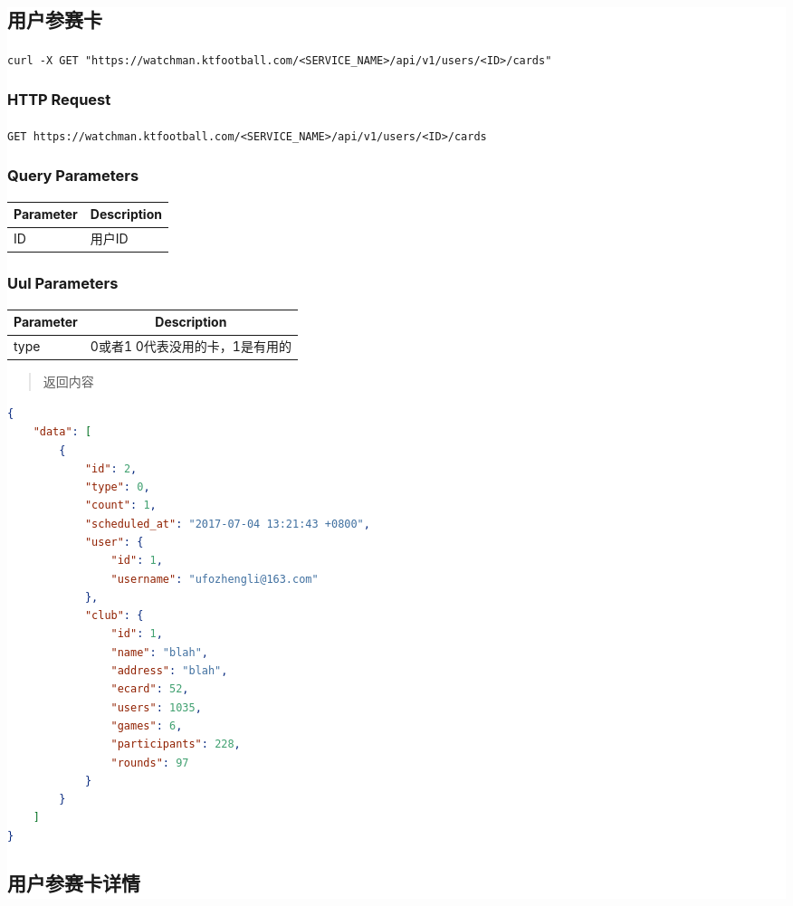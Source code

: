 ## 用户参赛卡

```shell
curl -X GET "https://watchman.ktfootball.com/<SERVICE_NAME>/api/v1/users/<ID>/cards"
```

### HTTP Request

`GET https://watchman.ktfootball.com/<SERVICE_NAME>/api/v1/users/<ID>/cards`

### Query Parameters

Parameter | Description
--------- | -----------
ID|用户ID

### Uul Parameters
Parameter | Description
--------- | -----------
type|0或者1 0代表没用的卡，1是有用的

> 返回内容

```json
{
    "data": [
        {
            "id": 2,
            "type": 0,
            "count": 1,
            "scheduled_at": "2017-07-04 13:21:43 +0800",
            "user": {
                "id": 1,
                "username": "ufozhengli@163.com"
            },
            "club": {
                "id": 1,
                "name": "blah",
                "address": "blah",
                "ecard": 52,
                "users": 1035,
                "games": 6,
                "participants": 228,
                "rounds": 97
            }
        }
    ]
}
```

## 用户参赛卡详情
